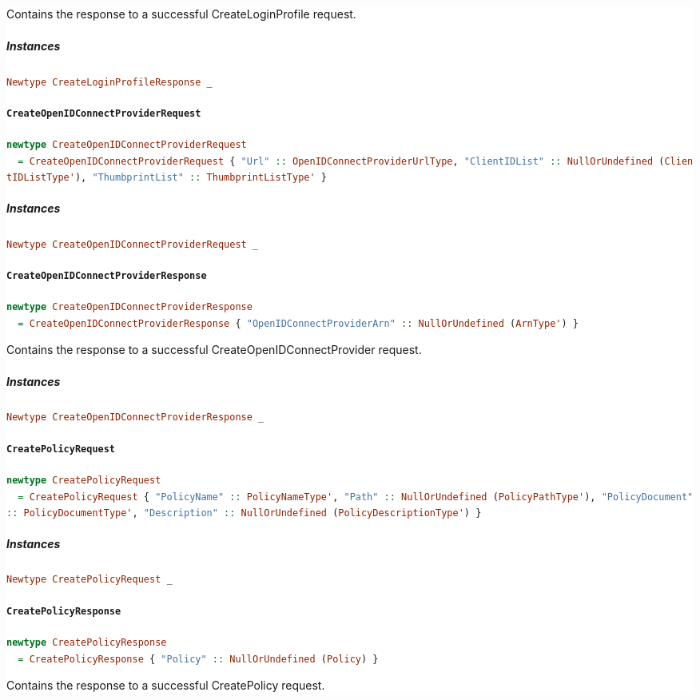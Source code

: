 <p>Contains the response to a successful <a>CreateLoginProfile</a> request. </p>

##### Instances
``` purescript
Newtype CreateLoginProfileResponse _
```

#### `CreateOpenIDConnectProviderRequest`

``` purescript
newtype CreateOpenIDConnectProviderRequest
  = CreateOpenIDConnectProviderRequest { "Url" :: OpenIDConnectProviderUrlType, "ClientIDList" :: NullOrUndefined (ClientIDListType'), "ThumbprintList" :: ThumbprintListType' }
```

##### Instances
``` purescript
Newtype CreateOpenIDConnectProviderRequest _
```

#### `CreateOpenIDConnectProviderResponse`

``` purescript
newtype CreateOpenIDConnectProviderResponse
  = CreateOpenIDConnectProviderResponse { "OpenIDConnectProviderArn" :: NullOrUndefined (ArnType') }
```

<p>Contains the response to a successful <a>CreateOpenIDConnectProvider</a> request. </p>

##### Instances
``` purescript
Newtype CreateOpenIDConnectProviderResponse _
```

#### `CreatePolicyRequest`

``` purescript
newtype CreatePolicyRequest
  = CreatePolicyRequest { "PolicyName" :: PolicyNameType', "Path" :: NullOrUndefined (PolicyPathType'), "PolicyDocument" :: PolicyDocumentType', "Description" :: NullOrUndefined (PolicyDescriptionType') }
```

##### Instances
``` purescript
Newtype CreatePolicyRequest _
```

#### `CreatePolicyResponse`

``` purescript
newtype CreatePolicyResponse
  = CreatePolicyResponse { "Policy" :: NullOrUndefined (Policy) }
```

<p>Contains the response to a successful <a>CreatePolicy</a> request. </p>

